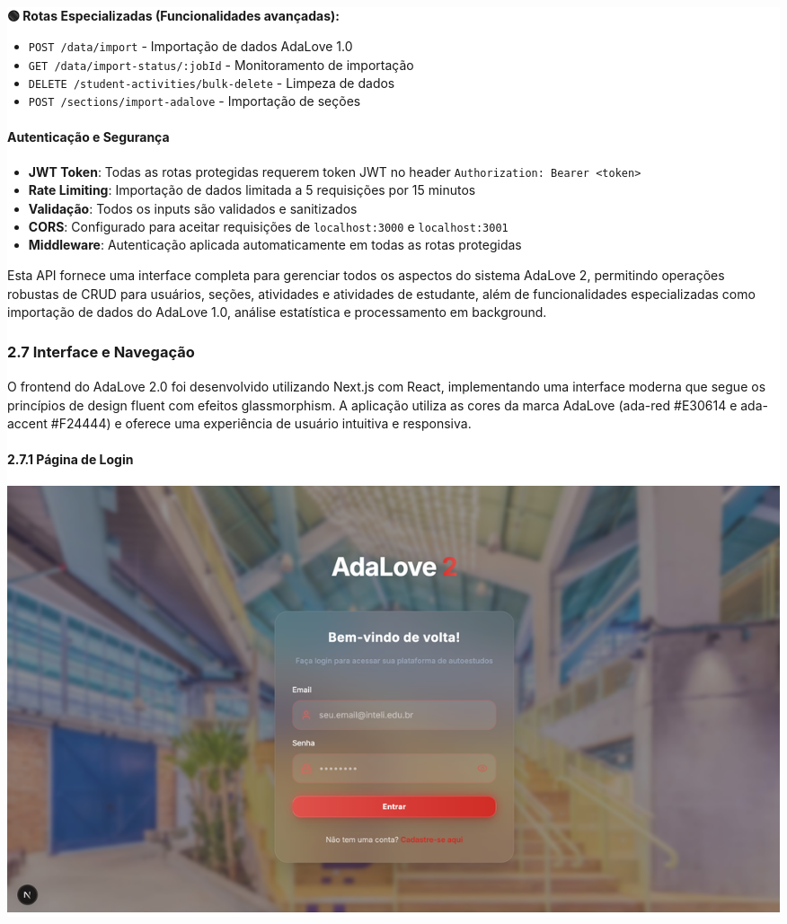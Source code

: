 **🟢 Rotas Especializadas (Funcionalidades avançadas):**

- `POST /data/import` - Importação de dados AdaLove 1.0
- `GET /data/import-status/:jobId` - Monitoramento de importação
- `DELETE /student-activities/bulk-delete` - Limpeza de dados
- `POST /sections/import-adalove` - Importação de seções

#### Autenticação e Segurança

- **JWT Token**: Todas as rotas protegidas requerem token JWT no header `Authorization: Bearer <token>`
- **Rate Limiting**: Importação de dados limitada a 5 requisições por 15 minutos
- **Validação**: Todos os inputs são validados e sanitizados
- **CORS**: Configurado para aceitar requisições de `localhost:3000` e `localhost:3001`
- **Middleware**: Autenticação aplicada automaticamente em todas as rotas protegidas

Esta API fornece uma interface completa para gerenciar todos os aspectos do sistema AdaLove 2, permitindo operações robustas de CRUD para usuários, seções, atividades e atividades de estudante, além de funcionalidades especializadas como importação de dados do AdaLove 1.0, análise estatística e processamento em background.

### 2.7 Interface e Navegação

O frontend do AdaLove 2.0 foi desenvolvido utilizando Next.js com React, implementando uma interface moderna que segue os princípios de design fluent com efeitos glassmorphism. A aplicação utiliza as cores da marca AdaLove (ada-red #E30614 e ada-accent #F24444) e oferece uma experiência de usuário intuitiva e responsiva.

#### 2.7.1 Página de Login

![Página de Login](assets/login-page.png)
